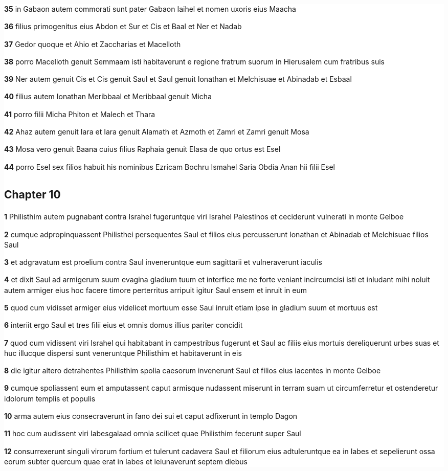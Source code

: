 **35** in Gabaon autem commorati sunt pater Gabaon Iaihel et nomen uxoris eius Maacha

**36** filius primogenitus eius Abdon et Sur et Cis et Baal et Ner et Nadab

**37** Gedor quoque et Ahio et Zaccharias et Macelloth

**38** porro Macelloth genuit Semmaam isti habitaverunt e regione fratrum suorum in Hierusalem cum fratribus suis

**39** Ner autem genuit Cis et Cis genuit Saul et Saul genuit Ionathan et Melchisuae et Abinadab et Esbaal

**40** filius autem Ionathan Meribbaal et Meribbaal genuit Micha

**41** porro filii Micha Phiton et Malech et Thara

**42** Ahaz autem genuit Iara et Iara genuit Alamath et Azmoth et Zamri et Zamri genuit Mosa

**43** Mosa vero genuit Baana cuius filius Raphaia genuit Elasa de quo ortus est Esel

**44** porro Esel sex filios habuit his nominibus Ezricam Bochru Ismahel Saria Obdia Anan hii filii Esel

## Chapter 10

**1** Philisthim autem pugnabant contra Israhel fugeruntque viri Israhel Palestinos et ceciderunt vulnerati in monte Gelboe

**2** cumque adpropinquassent Philisthei persequentes Saul et filios eius percusserunt Ionathan et Abinadab et Melchisuae filios Saul

**3** et adgravatum est proelium contra Saul inveneruntque eum sagittarii et vulneraverunt iaculis

**4** et dixit Saul ad armigerum suum evagina gladium tuum et interfice me ne forte veniant incircumcisi isti et inludant mihi noluit autem armiger eius hoc facere timore perterritus arripuit igitur Saul ensem et inruit in eum

**5** quod cum vidisset armiger eius videlicet mortuum esse Saul inruit etiam ipse in gladium suum et mortuus est

**6** interiit ergo Saul et tres filii eius et omnis domus illius pariter concidit

**7** quod cum vidissent viri Israhel qui habitabant in campestribus fugerunt et Saul ac filiis eius mortuis dereliquerunt urbes suas et huc illucque dispersi sunt veneruntque Philisthim et habitaverunt in eis

**8** die igitur altero detrahentes Philisthim spolia caesorum invenerunt Saul et filios eius iacentes in monte Gelboe

**9** cumque spoliassent eum et amputassent caput armisque nudassent miserunt in terram suam ut circumferretur et ostenderetur idolorum templis et populis

**10** arma autem eius consecraverunt in fano dei sui et caput adfixerunt in templo Dagon

**11** hoc cum audissent viri Iabesgalaad omnia scilicet quae Philisthim fecerunt super Saul

**12** consurrexerunt singuli virorum fortium et tulerunt cadavera Saul et filiorum eius adtuleruntque ea in Iabes et sepelierunt ossa eorum subter quercum quae erat in Iabes et ieiunaverunt septem diebus
